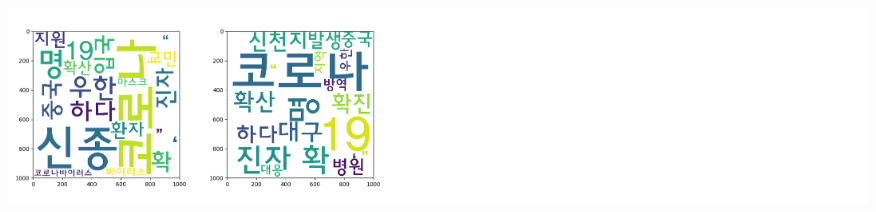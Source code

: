   <img src="graph/wordcloud_keyword_2.png" width="190">
  <img src="graph/wordcloud_keyword_3.png" width="190">